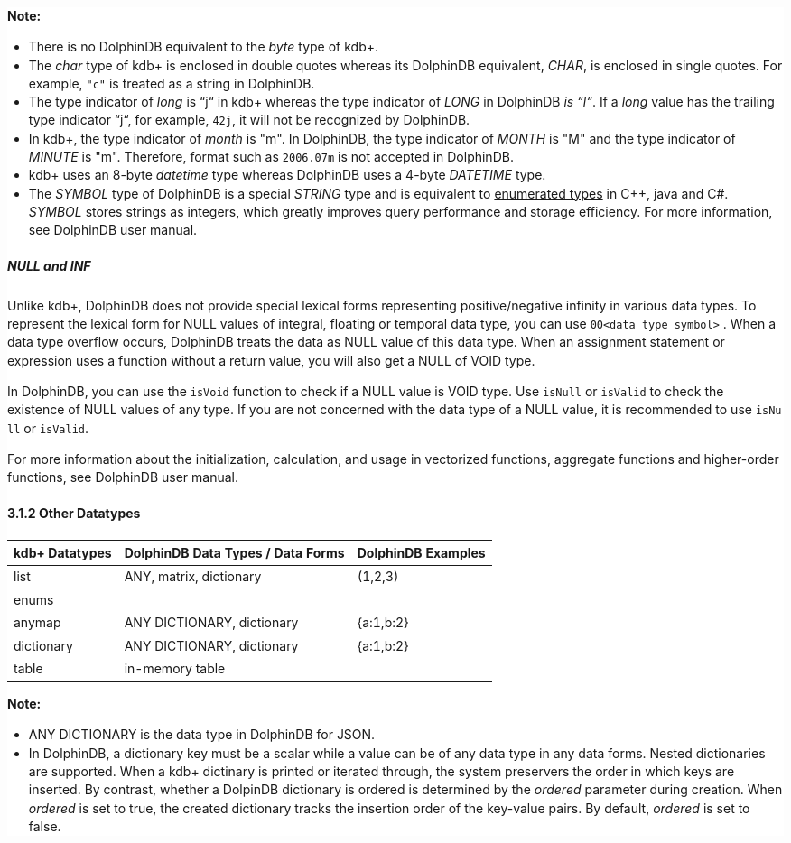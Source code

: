**Note:**

- There is no DolphinDB equivalent to the *byte* type of kdb+.
- The *char* type of kdb+ is enclosed in double quotes whereas its DolphinDB equivalent, *CHAR*, is enclosed in single quotes. For example, `"c"` is treated as a string in DolphinDB.
- The type indicator of *long* is “j“ in kdb+ whereas the type indicator of *LONG* in DolphinDB *is “l“*. If a *long* value has the trailing type indicator “j“, for example, `42j`, it will not be recognized by DolphinDB.  
- In kdb+, the type indicator of *month* is "m". In DolphinDB, the type indicator of *MONTH* is "M" and the type indicator of *MINUTE* is "m". Therefore, format such as `2006.07m` is not accepted in DolphinDB.
- kdb+ uses an 8-byte *datetime* type whereas DolphinDB uses a 4-byte *DATETIME* type.
- The *SYMBOL* type of DolphinDB is a special *STRING* type and is equivalent to [enumerated types](http://en.wikipedia.org/wiki/Enumerated_type) in C++, java and C#. *SYMBOL* stores strings as integers, which greatly improves query performance and storage efficiency. For more information, see DolphinDB user manual.

##### NULL and INF

Unlike kdb+, DolphinDB does not provide special lexical forms representing positive/negative infinity in various data types. To represent the lexical form for NULL values of integral, floating or temporal data type, you can use `00<data type symbol>` . When a data type overflow occurs, DolphinDB treats the data as NULL value of this data type. When an assignment statement or expression uses a function without a return value, you will also get a NULL of VOID type. 

In DolphinDB, you can use the `isVoid` function to check if a NULL value is VOID type. Use `isNull` or `isValid` to check the existence of NULL values of any type. If you are not concerned with the data type of a NULL value, it is recommended to use `isNull` or `isValid`.

For more information about the initialization, calculation, and usage in vectorized functions, aggregate functions and higher-order functions, see DolphinDB user manual. 

#### 3.1.2 Other Datatypes 

| **kdb+ Datatypes** | **DolphinDB Data Types / Data Forms** | **DolphinDB Examples** |
| :----------------- | :------------------------------------ | :--------------------- |
| list               | ANY, matrix, dictionary               | (1,2,3)                |
| enums              |                                       |                        |
| anymap             | ANY DICTIONARY, dictionary            | {a:1,b:2}              |
| dictionary         | ANY DICTIONARY, dictionary            | {a:1,b:2}              |
| table              | in-memory table                       |                        |

**Note:**

- ANY DICTIONARY is the data type in DolphinDB for JSON.
- In DolphinDB, a dictionary key must be a scalar while a value can be of any data type in any data forms. Nested dictionaries are supported. When a kdb+ dictinary is printed or iterated through, the system preservers the order in which keys are inserted. By contrast, whether a DolpinDB dictionary is ordered is determined by the *ordered* parameter during creation. When *ordered* is set to true, the created dictionary tracks the insertion order of the key-value pairs. By default, *ordered* is set to false.

